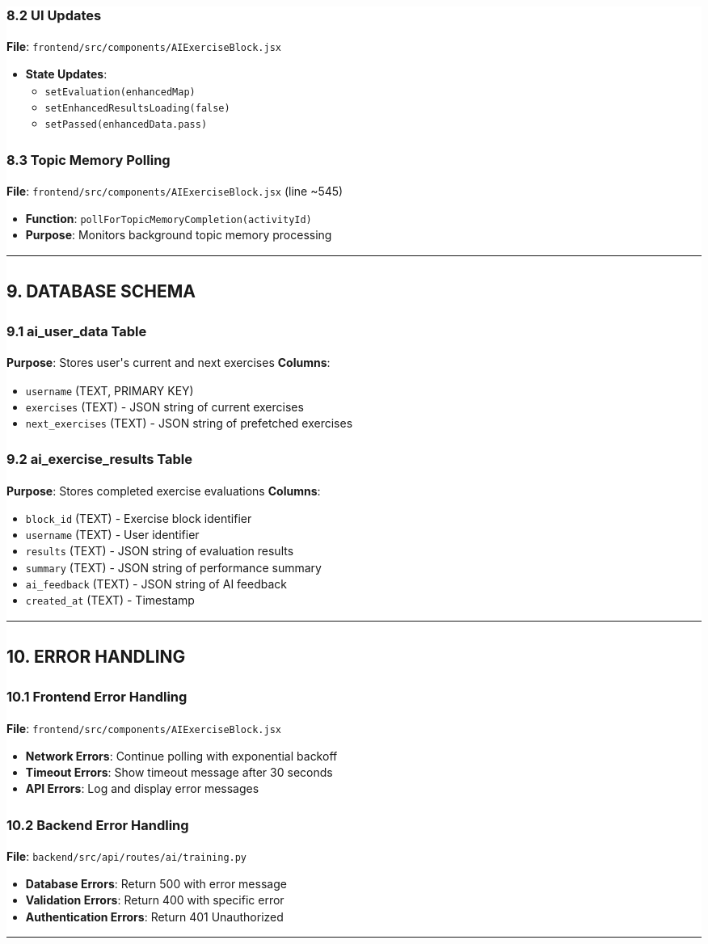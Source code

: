 ### 8.2 UI Updates
**File**: `frontend/src/components/AIExerciseBlock.jsx`
- **State Updates**:
  - `setEvaluation(enhancedMap)`
  - `setEnhancedResultsLoading(false)`
  - `setPassed(enhancedData.pass)`

### 8.3 Topic Memory Polling
**File**: `frontend/src/components/AIExerciseBlock.jsx` (line ~545)
- **Function**: `pollForTopicMemoryCompletion(activityId)`
- **Purpose**: Monitors background topic memory processing

---

## 9. DATABASE SCHEMA

### 9.1 ai_user_data Table
**Purpose**: Stores user's current and next exercises
**Columns**:
- `username` (TEXT, PRIMARY KEY)
- `exercises` (TEXT) - JSON string of current exercises
- `next_exercises` (TEXT) - JSON string of prefetched exercises

### 9.2 ai_exercise_results Table
**Purpose**: Stores completed exercise evaluations
**Columns**:
- `block_id` (TEXT) - Exercise block identifier
- `username` (TEXT) - User identifier
- `results` (TEXT) - JSON string of evaluation results
- `summary` (TEXT) - JSON string of performance summary
- `ai_feedback` (TEXT) - JSON string of AI feedback
- `created_at` (TEXT) - Timestamp

---

## 10. ERROR HANDLING

### 10.1 Frontend Error Handling
**File**: `frontend/src/components/AIExerciseBlock.jsx`
- **Network Errors**: Continue polling with exponential backoff
- **Timeout Errors**: Show timeout message after 30 seconds
- **API Errors**: Log and display error messages

### 10.2 Backend Error Handling
**File**: `backend/src/api/routes/ai/training.py`
- **Database Errors**: Return 500 with error message
- **Validation Errors**: Return 400 with specific error
- **Authentication Errors**: Return 401 Unauthorized

---